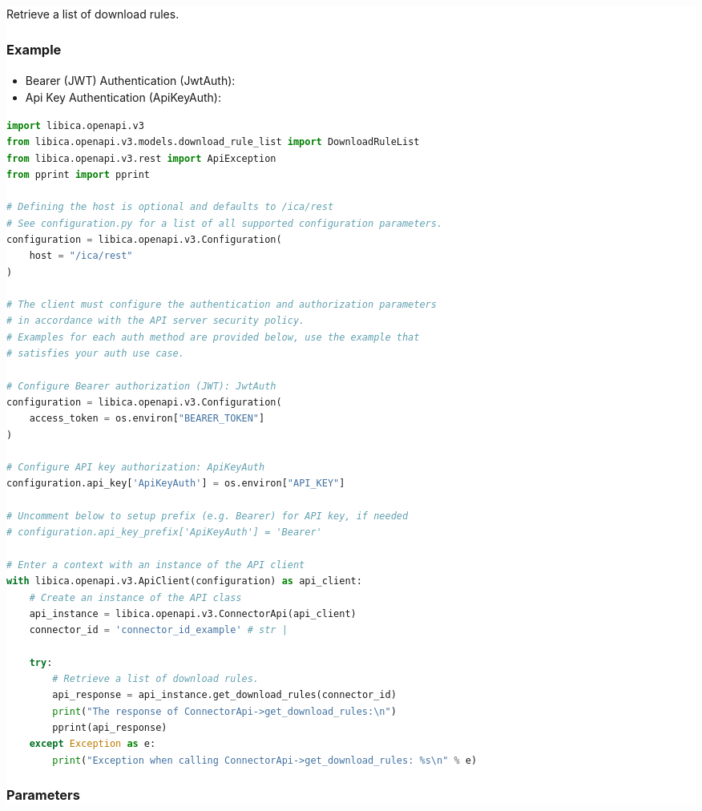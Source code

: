 Retrieve a list of download rules.

### Example

* Bearer (JWT) Authentication (JwtAuth):
* Api Key Authentication (ApiKeyAuth):

```python
import libica.openapi.v3
from libica.openapi.v3.models.download_rule_list import DownloadRuleList
from libica.openapi.v3.rest import ApiException
from pprint import pprint

# Defining the host is optional and defaults to /ica/rest
# See configuration.py for a list of all supported configuration parameters.
configuration = libica.openapi.v3.Configuration(
    host = "/ica/rest"
)

# The client must configure the authentication and authorization parameters
# in accordance with the API server security policy.
# Examples for each auth method are provided below, use the example that
# satisfies your auth use case.

# Configure Bearer authorization (JWT): JwtAuth
configuration = libica.openapi.v3.Configuration(
    access_token = os.environ["BEARER_TOKEN"]
)

# Configure API key authorization: ApiKeyAuth
configuration.api_key['ApiKeyAuth'] = os.environ["API_KEY"]

# Uncomment below to setup prefix (e.g. Bearer) for API key, if needed
# configuration.api_key_prefix['ApiKeyAuth'] = 'Bearer'

# Enter a context with an instance of the API client
with libica.openapi.v3.ApiClient(configuration) as api_client:
    # Create an instance of the API class
    api_instance = libica.openapi.v3.ConnectorApi(api_client)
    connector_id = 'connector_id_example' # str | 

    try:
        # Retrieve a list of download rules.
        api_response = api_instance.get_download_rules(connector_id)
        print("The response of ConnectorApi->get_download_rules:\n")
        pprint(api_response)
    except Exception as e:
        print("Exception when calling ConnectorApi->get_download_rules: %s\n" % e)
```



### Parameters
